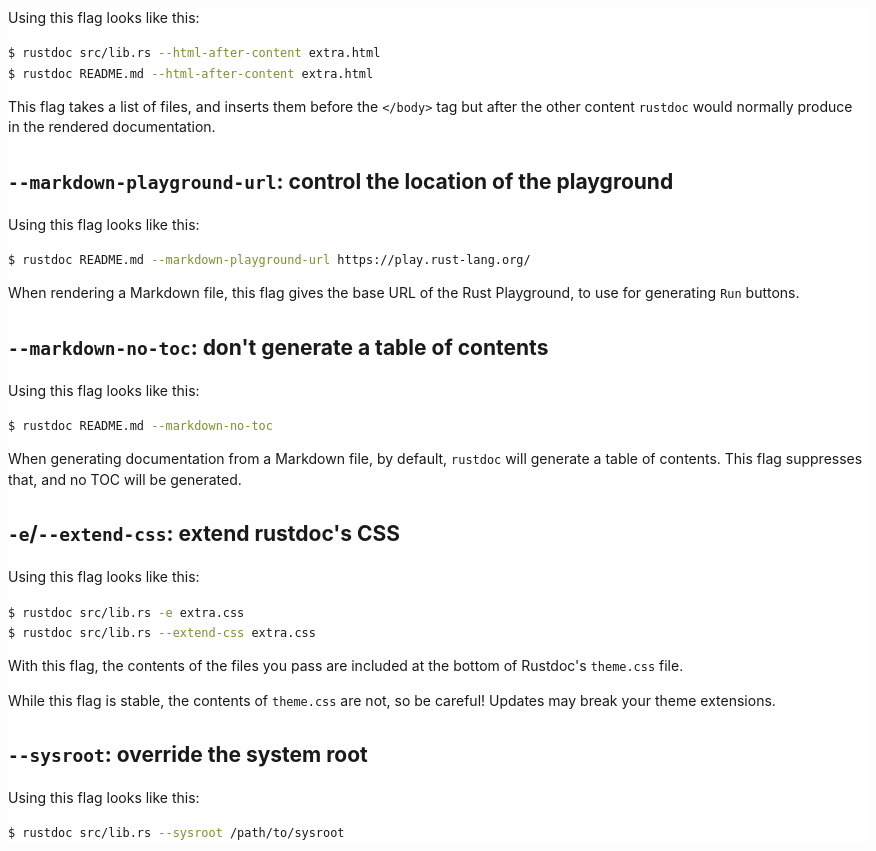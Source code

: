 Using this flag looks like this:

```bash
$ rustdoc src/lib.rs --html-after-content extra.html
$ rustdoc README.md --html-after-content extra.html
```

This flag takes a list of files, and inserts them before the `</body>` tag but
after the other content `rustdoc` would normally produce in the rendered
documentation.


## `--markdown-playground-url`: control the location of the playground

Using this flag looks like this:

```bash
$ rustdoc README.md --markdown-playground-url https://play.rust-lang.org/
```

When rendering a Markdown file, this flag gives the base URL of the Rust
Playground, to use for generating `Run` buttons.


## `--markdown-no-toc`: don't generate a table of contents

Using this flag looks like this:

```bash
$ rustdoc README.md --markdown-no-toc
```

When generating documentation from a Markdown file, by default, `rustdoc` will
generate a table of contents. This flag suppresses that, and no TOC will be
generated.


## `-e`/`--extend-css`: extend rustdoc's CSS

Using this flag looks like this:

```bash
$ rustdoc src/lib.rs -e extra.css
$ rustdoc src/lib.rs --extend-css extra.css
```

With this flag, the contents of the files you pass are included at the bottom
of Rustdoc's `theme.css` file.

While this flag is stable, the contents of `theme.css` are not, so be careful!
Updates may break your theme extensions.

## `--sysroot`: override the system root

Using this flag looks like this:

```bash
$ rustdoc src/lib.rs --sysroot /path/to/sysroot
```
